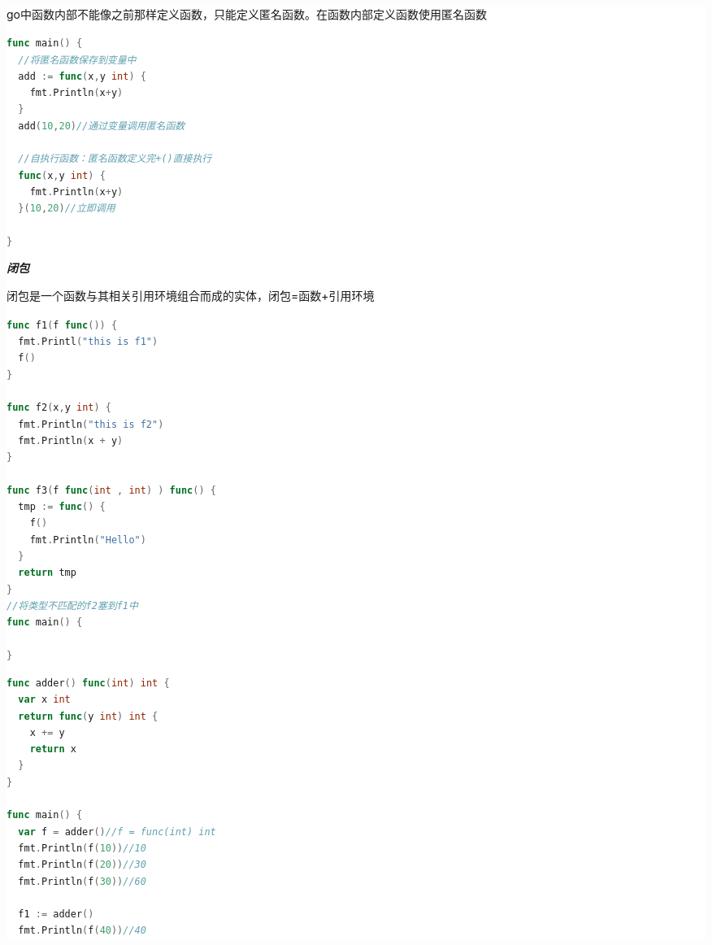 go中函数内部不能像之前那样定义函数，只能定义匿名函数。在函数内部定义函数使用匿名函数

```go
func main() {
  //将匿名函数保存到变量中
  add := func(x,y int) {
    fmt.Println(x+y)
  }
  add(10,20)//通过变量调用匿名函数
  
  //自执行函数：匿名函数定义完+()直接执行
  func(x,y int) {
    fmt.Println(x+y)
  }(10,20)//立即调用
  
}
```



***闭包***

闭包是一个函数与其相关引用环境组合而成的实体，闭包=函数+引用环境

```go
func f1(f func()) {
  fmt.Printl("this is f1")
  f()
}

func f2(x,y int) {
  fmt.Println("this is f2")
  fmt.Println(x + y)
}

func f3(f func(int , int) ) func() {
  tmp := func() {
    f()
    fmt.Println("Hello")
  }
  return tmp
}
//将类型不匹配的f2塞到f1中
func main() {
  
}
```





```go
func adder() func(int) int {
  var x int
  return func(y int) int {
    x += y
    return x
  }
}

func main() {
  var f = adder()//f = func(int) int
  fmt.Println(f(10))//10
  fmt.Println(f(20))//30
  fmt.Println(f(30))//60
  
  f1 := adder()
  fmt.Println(f(40))//40
```